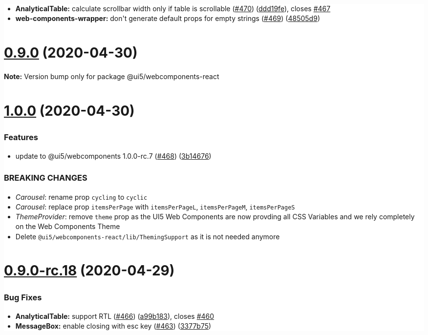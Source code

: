 * **AnalyticalTable:** calculate scrollbar width only if table is scrollable ([#470](https://github.com/SAP/ui5-webcomponents-react/issues/470)) ([ddd19fe](https://github.com/SAP/ui5-webcomponents-react/commit/ddd19fe662c8f633ebc597b286faf8c201551d05)), closes [#467](https://github.com/SAP/ui5-webcomponents-react/issues/467)
* **web-components-wrapper:** don't generate default props for empty strings ([#469](https://github.com/SAP/ui5-webcomponents-react/issues/469)) ([48505d9](https://github.com/SAP/ui5-webcomponents-react/commit/48505d9e2e375f640a2ed282f97bab1dd650676f))





# [0.9.0](https://github.com/SAP/ui5-webcomponents-react/compare/v1.0.0...v0.9.0) (2020-04-30)

**Note:** Version bump only for package @ui5/webcomponents-react





# [1.0.0](https://github.com/SAP/ui5-webcomponents-react/compare/v0.9.0-rc.18...v1.0.0) (2020-04-30)


### Features

* update to @ui5/webcomponents 1.0.0-rc.7 ([#468](https://github.com/SAP/ui5-webcomponents-react/issues/468)) ([3b14676](https://github.com/SAP/ui5-webcomponents-react/commit/3b14676100659f602e08e571c0a63b400b274c82))


### BREAKING CHANGES

* *Carousel*: rename prop `cycling` to `cyclic`
* *Carousel*: replace prop `itemsPerPage` with `itemsPerPageL`, `itemsPerPageM`, `itemsPerPageS`
* *ThemeProvider*: remove `theme` prop as the UI5 Web Components are now provding all CSS Variables and we rely completely on the Web Components Theme
* Delete `@ui5/webcomponents-react/lib/ThemingSupport` as it is not needed anymore





# [0.9.0-rc.18](https://github.com/SAP/ui5-webcomponents-react/compare/v0.9.0-rc.17...v0.9.0-rc.18) (2020-04-29)


### Bug Fixes

* **AnalyticalTable:** support RTL ([#466](https://github.com/SAP/ui5-webcomponents-react/issues/466)) ([a99b183](https://github.com/SAP/ui5-webcomponents-react/commit/a99b183fbe8009f65b5b8af825cb85f159db4162)), closes [#460](https://github.com/SAP/ui5-webcomponents-react/issues/460)
* **MessageBox:** enable closing with esc key ([#463](https://github.com/SAP/ui5-webcomponents-react/issues/463)) ([3377b75](https://github.com/SAP/ui5-webcomponents-react/commit/3377b75c5fbae24db8f599afc72e2b18974ad7cc))
